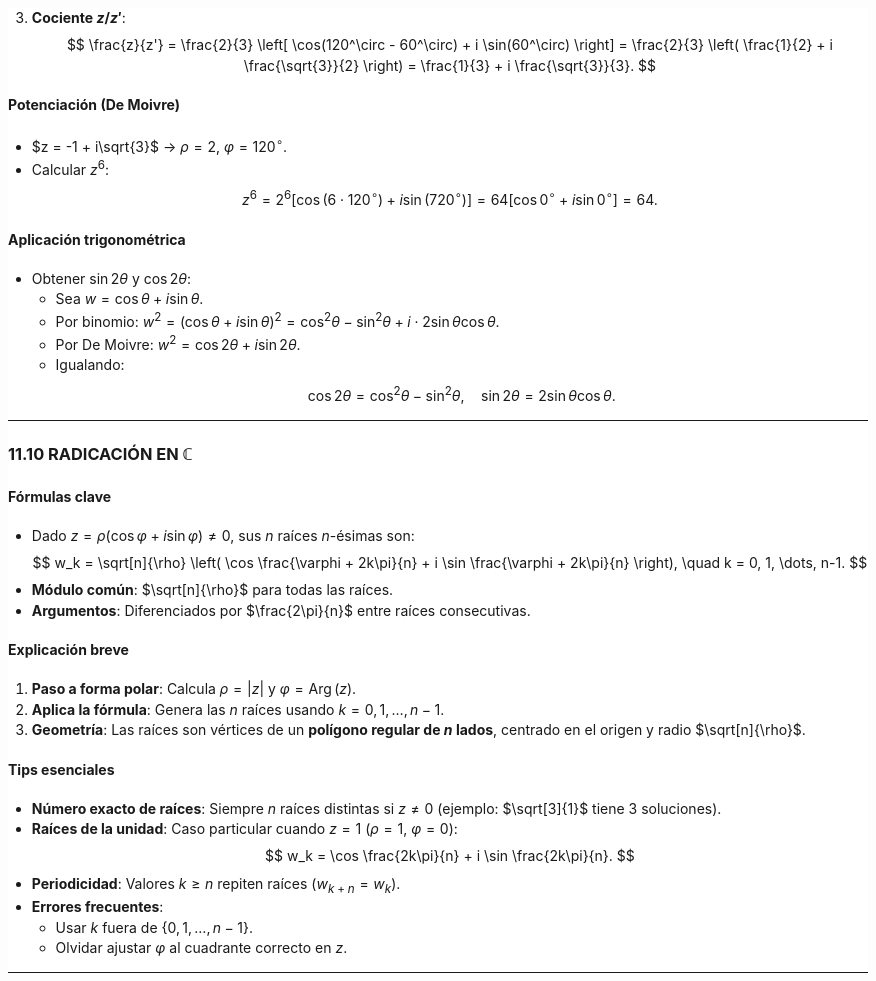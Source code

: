 3. **Cociente $z / z'$**:  
   $$
   \frac{z}{z'} = \frac{2}{3} \left[ \cos(120^\circ - 60^\circ) + i \sin(60^\circ) \right] = \frac{2}{3} \left( \frac{1}{2} + i \frac{\sqrt{3}}{2} \right) = \frac{1}{3} + i \frac{\sqrt{3}}{3}.
   $$  

#### **Potenciación (De Moivre)**  
- $z = -1 + i\sqrt{3}$ → $\rho = 2$, $\varphi = 120^\circ$.  
- Calcular $z^6$:  
  $$
  z^6 = 2^6 \left[ \cos(6 \cdot 120^\circ) + i \sin(720^\circ) \right] = 64 \left[ \cos 0^\circ + i \sin 0^\circ \right] = 64.
  $$  

#### **Aplicación trigonométrica**  
- Obtener $\sin 2\theta$ y $\cos 2\theta$:  
  - Sea $w = \cos \theta + i \sin \theta$.  
  - Por binomio: $w^2 = (\cos \theta + i \sin \theta)^2 = \cos^2 \theta - \sin^2 \theta + i \cdot 2 \sin \theta \cos \theta$.  
  - Por De Moivre: $w^2 = \cos 2\theta + i \sin 2\theta$.  
  - Igualando:  
    $$
    \cos 2\theta = \cos^2 \theta - \sin^2 \theta, \quad \sin 2\theta = 2 \sin \theta \cos \theta.
    $$  

---

### **11.10 RADICACIÓN EN $\mathbb{C}$**  
#### **Fórmulas clave**  
- Dado $z = \rho (\cos \varphi + i \sin \varphi) \neq 0$, sus $n$ raíces $n$-ésimas son:  
$$
w_k = \sqrt[n]{\rho} \left( \cos \frac{\varphi + 2k\pi}{n} + i \sin \frac{\varphi + 2k\pi}{n} \right), \quad k = 0, 1, \dots, n-1.
$$  
- **Módulo común**: $\sqrt[n]{\rho}$ para todas las raíces.  
- **Argumentos**: Diferenciados por $\frac{2\pi}{n}$ entre raíces consecutivas.  

#### **Explicación breve**  
1. **Paso a forma polar**: Calcula $\rho = |z|$ y $\varphi = \operatorname{Arg}(z)$.  
2. **Aplica la fórmula**: Genera las $n$ raíces usando $k = 0, 1, \dots, n-1$.  
3. **Geometría**: Las raíces son vértices de un **polígono regular de $n$ lados**, centrado en el origen y radio $\sqrt[n]{\rho}$.  

#### **Tips esenciales**  
- **Número exacto de raíces**: Siempre $n$ raíces distintas si $z \neq 0$ (ejemplo: $\sqrt[3]{1}$ tiene 3 soluciones).  
- **Raíces de la unidad**: Caso particular cuando $z = 1$ ($\rho = 1$, $\varphi = 0$):  
  $$
  w_k = \cos \frac{2k\pi}{n} + i \sin \frac{2k\pi}{n}.
  $$  
- **Periodicidad**: Valores $k \geq n$ repiten raíces ($w_{k+n} = w_k$).  
- **Errores frecuentes**:  
  - Usar $k$ fuera de $\{0, 1, \dots, n-1\}$.  
  - Olvidar ajustar $\varphi$ al cuadrante correcto en $z$.  

---